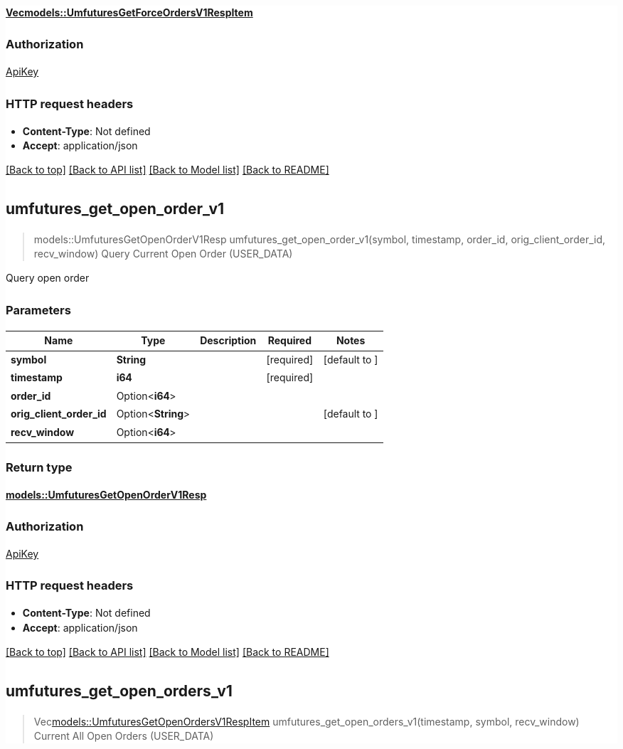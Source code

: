 [**Vec<models::UmfuturesGetForceOrdersV1RespItem>**](UmfuturesGetForceOrdersV1RespItem.md)

### Authorization

[ApiKey](../README.md#ApiKey)

### HTTP request headers

- **Content-Type**: Not defined
- **Accept**: application/json

[[Back to top]](#) [[Back to API list]](../README.md#documentation-for-api-endpoints) [[Back to Model list]](../README.md#documentation-for-models) [[Back to README]](../README.md)


## umfutures_get_open_order_v1

> models::UmfuturesGetOpenOrderV1Resp umfutures_get_open_order_v1(symbol, timestamp, order_id, orig_client_order_id, recv_window)
Query Current Open Order (USER_DATA)

Query open order

### Parameters


Name | Type | Description  | Required | Notes
------------- | ------------- | ------------- | ------------- | -------------
**symbol** | **String** |  | [required] |[default to ]
**timestamp** | **i64** |  | [required] |
**order_id** | Option<**i64**> |  |  |
**orig_client_order_id** | Option<**String**> |  |  |[default to ]
**recv_window** | Option<**i64**> |  |  |

### Return type

[**models::UmfuturesGetOpenOrderV1Resp**](UmfuturesGetOpenOrderV1Resp.md)

### Authorization

[ApiKey](../README.md#ApiKey)

### HTTP request headers

- **Content-Type**: Not defined
- **Accept**: application/json

[[Back to top]](#) [[Back to API list]](../README.md#documentation-for-api-endpoints) [[Back to Model list]](../README.md#documentation-for-models) [[Back to README]](../README.md)


## umfutures_get_open_orders_v1

> Vec<models::UmfuturesGetOpenOrdersV1RespItem> umfutures_get_open_orders_v1(timestamp, symbol, recv_window)
Current All Open Orders (USER_DATA)

